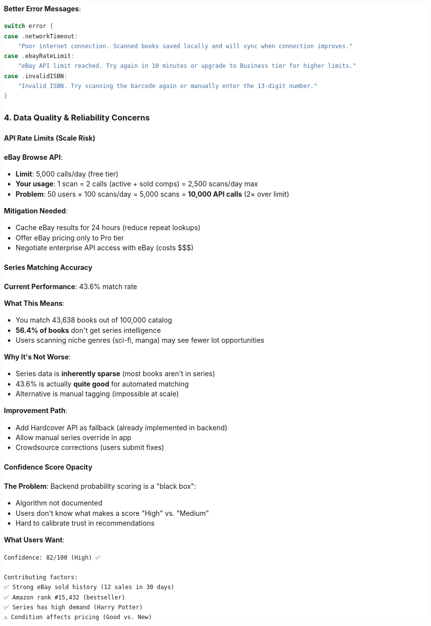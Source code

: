 **Better Error Messages**:
```swift
switch error {
case .networkTimeout:
    "Poor internet connection. Scanned books saved locally and will sync when connection improves."
case .ebayRateLimit:
    "eBay API limit reached. Try again in 10 minutes or upgrade to Business tier for higher limits."
case .invalidISBN:
    "Invalid ISBN. Try scanning the barcode again or manually enter the 13-digit number."
}
```

### **4. Data Quality & Reliability Concerns**

#### **API Rate Limits (Scale Risk)**
**eBay Browse API**:
- **Limit**: 5,000 calls/day (free tier)
- **Your usage**: 1 scan = 2 calls (active + sold comps) = 2,500 scans/day max
- **Problem**: 50 users × 100 scans/day = 5,000 scans = **10,000 API calls** (2× over limit)

**Mitigation Needed**:
- Cache eBay results for 24 hours (reduce repeat lookups)
- Offer eBay pricing only to Pro tier
- Negotiate enterprise API access with eBay (costs $$$)

#### **Series Matching Accuracy**
**Current Performance**: 43.6% match rate

**What This Means**:
- You match 43,638 books out of 100,000 catalog
- **56.4% of books** don't get series intelligence
- Users scanning niche genres (sci-fi, manga) may see fewer lot opportunities

**Why It's Not Worse**:
- Series data is **inherently sparse** (most books aren't in series)
- 43.6% is actually **quite good** for automated matching
- Alternative is manual tagging (impossible at scale)

**Improvement Path**:
- Add Hardcover API as fallback (already implemented in backend)
- Allow manual series override in app
- Crowdsource corrections (users submit fixes)

#### **Confidence Score Opacity**
**The Problem**: Backend probability scoring is a "black box":
- Algorithm not documented
- Users don't know what makes a score "High" vs. "Medium"
- Hard to calibrate trust in recommendations

**What Users Want**:
```
Confidence: 82/100 (High) ✅

Contributing factors:
✅ Strong eBay sold history (12 sales in 30 days)
✅ Amazon rank #15,432 (bestseller)
✅ Series has high demand (Harry Potter)
⚠️ Condition affects pricing (Good vs. New)
```
